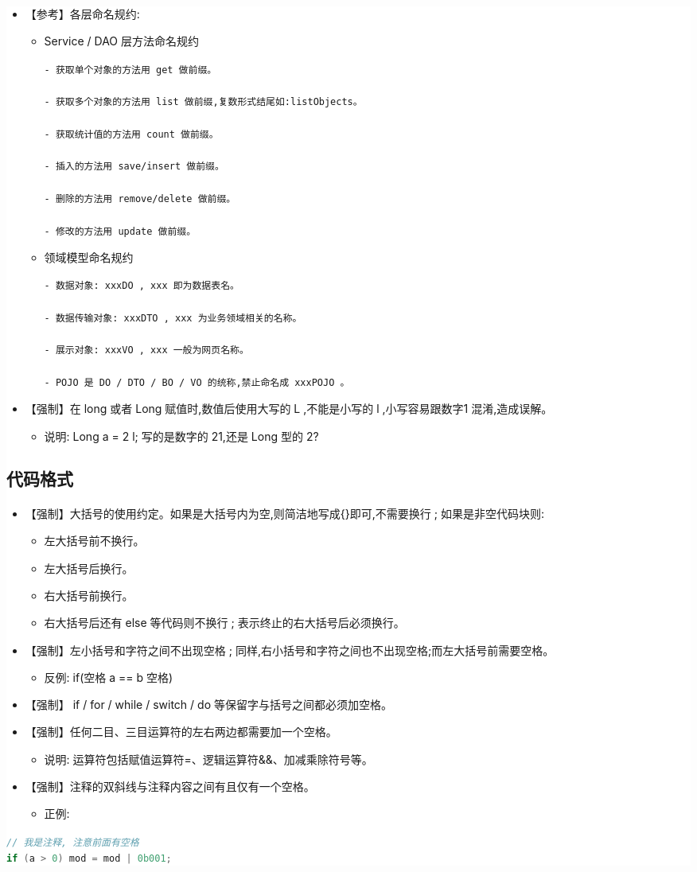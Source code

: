
+ 【参考】各层命名规约:

   - Service / DAO 层方法命名规约

         - 获取单个对象的方法用 get 做前缀。

         - 获取多个对象的方法用 list 做前缀,复数形式结尾如:listObjects。

         - 获取统计值的方法用 count 做前缀。

         - 插入的方法用 save/insert 做前缀。

         - 删除的方法用 remove/delete 做前缀。

         - 修改的方法用 update 做前缀。

   - 领域模型命名规约

         - 数据对象: xxxDO , xxx 即为数据表名。

         - 数据传输对象: xxxDTO , xxx 为业务领域相关的名称。

         - 展示对象: xxxVO , xxx 一般为网页名称。

         - POJO 是 DO / DTO / BO / VO 的统称,禁止命名成 xxxPOJO 。


+ 【强制】在 long 或者 Long 赋值时,数值后使用大写的 L ,不能是小写的 l ,小写容易跟数字1 混淆,造成误解。

   - 说明: Long a = 2 l; 写的是数字的 21,还是 Long 型的 2?


## 代码格式

+ 【强制】大括号的使用约定。如果是大括号内为空,则简洁地写成{}即可,不需要换行 ; 如果是非空代码块则:

   - 左大括号前不换行。

   - 左大括号后换行。

   - 右大括号前换行。

   - 右大括号后还有 else 等代码则不换行 ; 表示终止的右大括号后必须换行。


+ 【强制】左小括号和字符之间不出现空格 ; 同样,右小括号和字符之间也不出现空格;而左大括号前需要空格。

   - 反例: if(空格 a == b 空格)


+ 【强制】 if / for / while / switch / do 等保留字与括号之间都必须加空格。


+ 【强制】任何二目、三目运算符的左右两边都需要加一个空格。

   - 说明: 运算符包括赋值运算符=、逻辑运算符&&、加减乘除符号等。


+ 【强制】注释的双斜线与注释内容之间有且仅有一个空格。

   - 正例: 

``` java
// 我是注释, 注意前面有空格
if (a > 0) mod = mod | 0b001;
```
